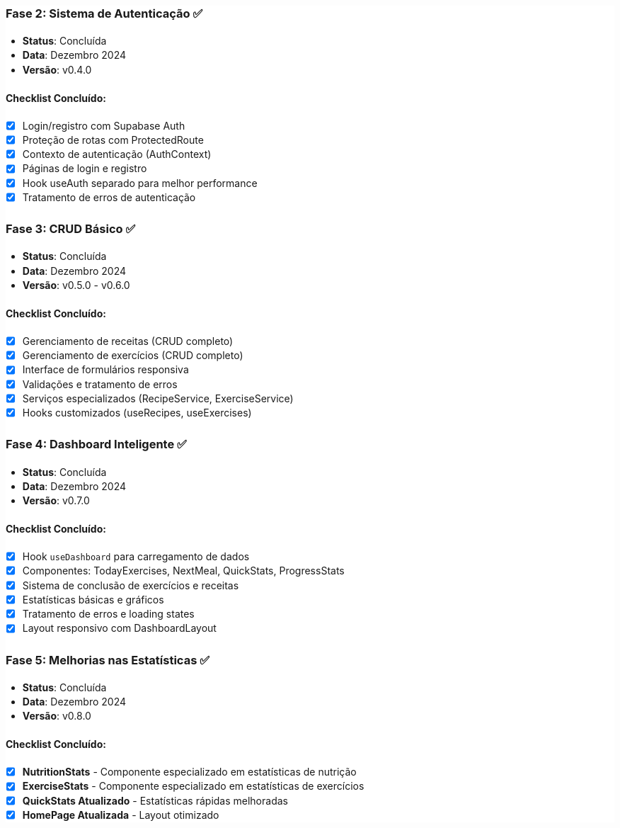 ### **Fase 2: Sistema de Autenticação** ✅
- **Status**: Concluída
- **Data**: Dezembro 2024
- **Versão**: v0.4.0

#### **Checklist Concluído**:
- [x] Login/registro com Supabase Auth
- [x] Proteção de rotas com ProtectedRoute
- [x] Contexto de autenticação (AuthContext)
- [x] Páginas de login e registro
- [x] Hook useAuth separado para melhor performance
- [x] Tratamento de erros de autenticação

### **Fase 3: CRUD Básico** ✅
- **Status**: Concluída
- **Data**: Dezembro 2024
- **Versão**: v0.5.0 - v0.6.0

#### **Checklist Concluído**:
- [x] Gerenciamento de receitas (CRUD completo)
- [x] Gerenciamento de exercícios (CRUD completo)
- [x] Interface de formulários responsiva
- [x] Validações e tratamento de erros
- [x] Serviços especializados (RecipeService, ExerciseService)
- [x] Hooks customizados (useRecipes, useExercises)

### **Fase 4: Dashboard Inteligente** ✅
- **Status**: Concluída
- **Data**: Dezembro 2024
- **Versão**: v0.7.0

#### **Checklist Concluído**:
- [x] Hook `useDashboard` para carregamento de dados
- [x] Componentes: TodayExercises, NextMeal, QuickStats, ProgressStats
- [x] Sistema de conclusão de exercícios e receitas
- [x] Estatísticas básicas e gráficos
- [x] Tratamento de erros e loading states
- [x] Layout responsivo com DashboardLayout

### **Fase 5: Melhorias nas Estatísticas** ✅
- **Status**: Concluída
- **Data**: Dezembro 2024
- **Versão**: v0.8.0

#### **Checklist Concluído**:
- [x] **NutritionStats** - Componente especializado em estatísticas de nutrição
- [x] **ExerciseStats** - Componente especializado em estatísticas de exercícios
- [x] **QuickStats Atualizado** - Estatísticas rápidas melhoradas
- [x] **HomePage Atualizada** - Layout otimizado
